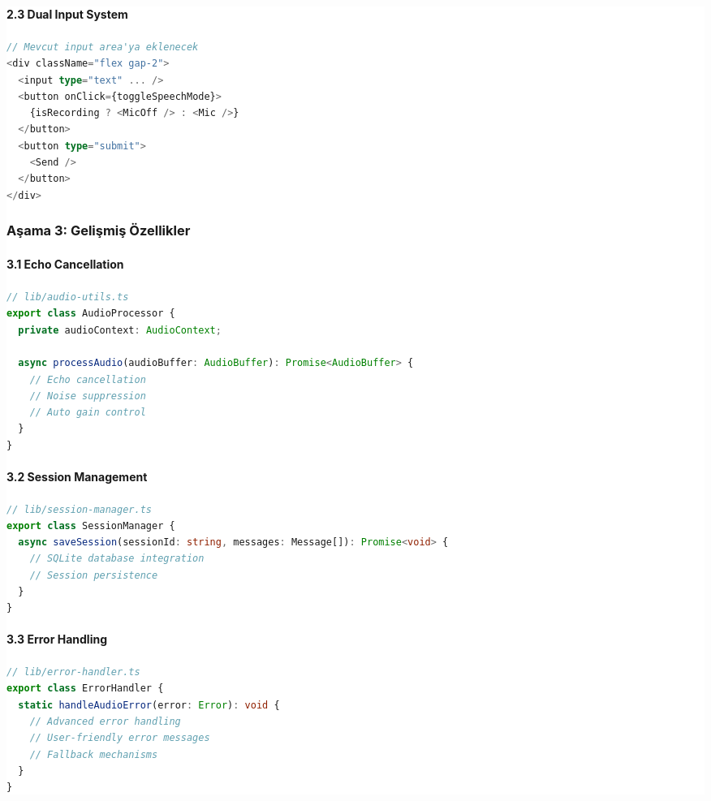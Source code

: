 #### 2.3 Dual Input System
```typescript
// Mevcut input area'ya eklenecek
<div className="flex gap-2">
  <input type="text" ... />
  <button onClick={toggleSpeechMode}>
    {isRecording ? <MicOff /> : <Mic />}
  </button>
  <button type="submit">
    <Send />
  </button>
</div>
```

### Aşama 3: Gelişmiş Özellikler

#### 3.1 Echo Cancellation
```typescript
// lib/audio-utils.ts
export class AudioProcessor {
  private audioContext: AudioContext;
  
  async processAudio(audioBuffer: AudioBuffer): Promise<AudioBuffer> {
    // Echo cancellation
    // Noise suppression
    // Auto gain control
  }
}
```

#### 3.2 Session Management
```typescript
// lib/session-manager.ts
export class SessionManager {
  async saveSession(sessionId: string, messages: Message[]): Promise<void> {
    // SQLite database integration
    // Session persistence
  }
}
```

#### 3.3 Error Handling
```typescript
// lib/error-handler.ts
export class ErrorHandler {
  static handleAudioError(error: Error): void {
    // Advanced error handling
    // User-friendly error messages
    // Fallback mechanisms
  }
}
```
